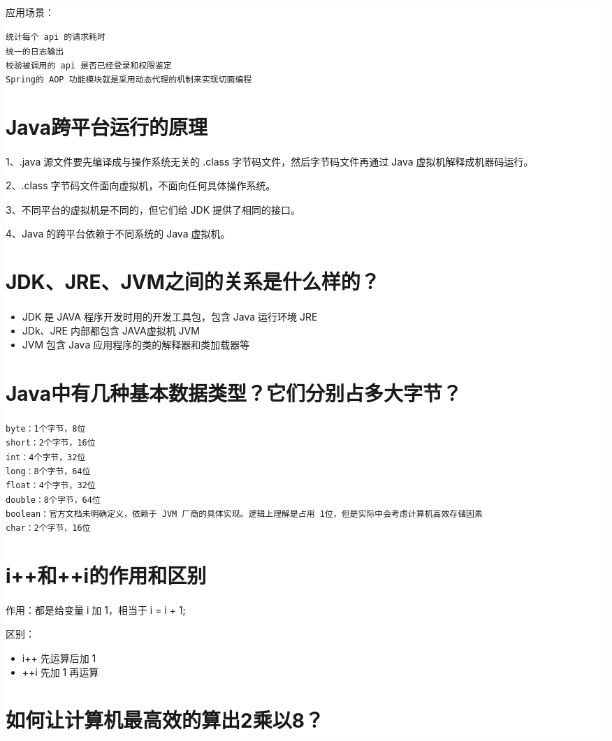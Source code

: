 应用场景：



```
统计每个 api 的请求耗时
统一的日志输出
校验被调用的 api 是否已经登录和权限鉴定
Spring的 AOP 功能模块就是采用动态代理的机制来实现切面编程
```

# Java跨平台运行的原理

1、.java 源文件要先编译成与操作系统无关的 .class 字节码文件，然后字节码文件再通过 Java 虚拟机解释成机器码运行。

2、.class 字节码文件面向虚拟机，不面向任何具体操作系统。

3、不同平台的虚拟机是不同的，但它们给 JDK 提供了相同的接口。

4、Java 的跨平台依赖于不同系统的 Java 虚拟机。

# JDK、JRE、JVM之间的关系是什么样的？

- JDK 是 JAVA 程序开发时用的开发工具包，包含 Java 运行环境 JRE
- JDk、JRE 内部都包含 JAVA虚拟机 JVM
- JVM 包含 Java 应用程序的类的解释器和类加载器等

# Java中有几种基本数据类型？它们分别占多大字节？



```
byte：1个字节，8位
short：2个字节，16位
int：4个字节，32位
long：8个字节，64位
float：4个字节，32位
double：8个字节，64位
boolean：官方文档未明确定义，依赖于 JVM 厂商的具体实现。逻辑上理解是占用 1位，但是实际中会考虑计算机高效存储因素
char：2个字节，16位
```

# i++和++i的作用和区别

作用：都是给变量 i 加 1，相当于 i = i + 1;

区别：

- i++ 先运算后加 1
- ++i 先加 1 再运算

# 如何让计算机最高效的算出2乘以8？
